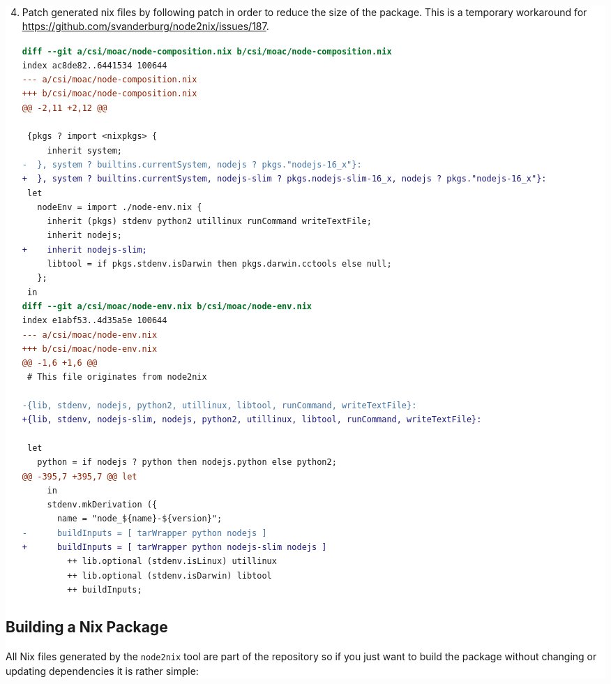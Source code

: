 4. Patch generated nix files by following patch in order to reduce the size
   of the package. This is a temporary workaround for
   https://github.com/svanderburg/node2nix/issues/187.
   ```diff
   diff --git a/csi/moac/node-composition.nix b/csi/moac/node-composition.nix
   index ac8de82..6441534 100644
   --- a/csi/moac/node-composition.nix
   +++ b/csi/moac/node-composition.nix
   @@ -2,11 +2,12 @@

    {pkgs ? import <nixpkgs> {
        inherit system;
   -  }, system ? builtins.currentSystem, nodejs ? pkgs."nodejs-16_x"}:
   +  }, system ? builtins.currentSystem, nodejs-slim ? pkgs.nodejs-slim-16_x, nodejs ? pkgs."nodejs-16_x"}:
    let
      nodeEnv = import ./node-env.nix {
        inherit (pkgs) stdenv python2 utillinux runCommand writeTextFile;
        inherit nodejs;
   +    inherit nodejs-slim;
        libtool = if pkgs.stdenv.isDarwin then pkgs.darwin.cctools else null;
      };
    in
   diff --git a/csi/moac/node-env.nix b/csi/moac/node-env.nix
   index e1abf53..4d35a5e 100644
   --- a/csi/moac/node-env.nix
   +++ b/csi/moac/node-env.nix
   @@ -1,6 +1,6 @@
    # This file originates from node2nix

   -{lib, stdenv, nodejs, python2, utillinux, libtool, runCommand, writeTextFile}:
   +{lib, stdenv, nodejs-slim, nodejs, python2, utillinux, libtool, runCommand, writeTextFile}:

    let
      python = if nodejs ? python then nodejs.python else python2;
   @@ -395,7 +395,7 @@ let
        in
        stdenv.mkDerivation ({
          name = "node_${name}-${version}";
   -      buildInputs = [ tarWrapper python nodejs ]
   +      buildInputs = [ tarWrapper python nodejs-slim nodejs ]
            ++ lib.optional (stdenv.isLinux) utillinux
            ++ lib.optional (stdenv.isDarwin) libtool
            ++ buildInputs;
   ```

## Building a Nix Package

All Nix files generated by the `node2nix` tool are part of the repository so if
you just want to build the package without changing or updating dependencies
it is rather simple:
